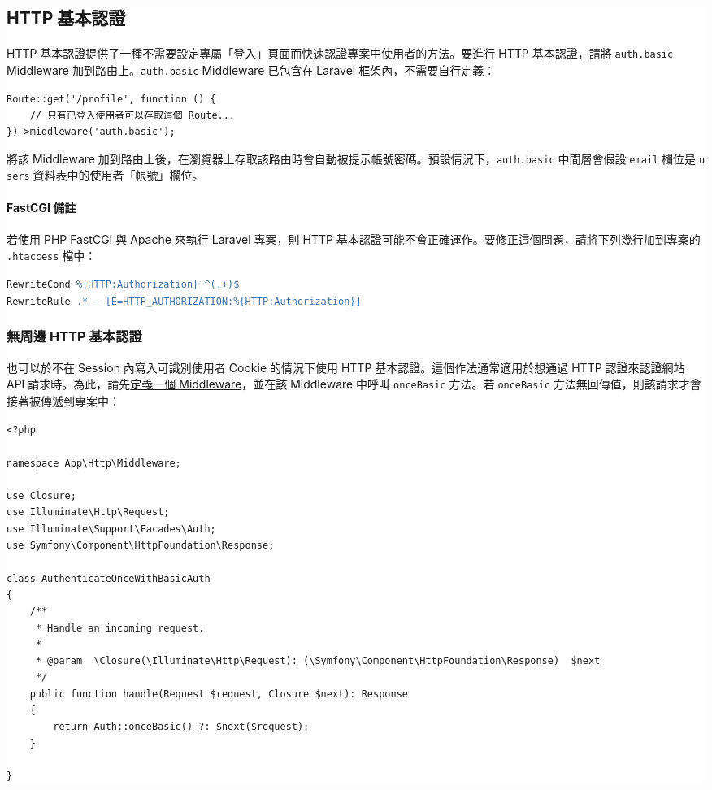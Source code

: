 <a name="http-basic-authentication"></a>

## HTTP 基本認證

[HTTP 基本認證](https://zh.wikipedia.org/zh-tw/HTTP%E5%9F%BA%E6%9C%AC%E8%AE%A4%E8%AF%81)提供了一種不需要設定專屬「登入」頁面而快速認證專案中使用者的方法。要進行 HTTP 基本認證，請將 `auth.basic` [Middleware](/docs/{{version}}/middleware) 加到路由上。`auth.basic` Middleware 已包含在 Laravel 框架內，不需要自行定義：

    Route::get('/profile', function () {
        // 只有已登入使用者可以存取這個 Route...
    })->middleware('auth.basic');

將該 Middleware 加到路由上後，在瀏覽器上存取該路由時會自動被提示帳號密碼。預設情況下，`auth.basic` 中間層會假設 `email` 欄位是 `users` 資料表中的使用者「帳號」欄位。

<a name="a-note-on-fastcgi"></a>

#### FastCGI 備註

若使用 PHP FastCGI 與 Apache 來執行 Laravel 專案，則 HTTP 基本認證可能不會正確運作。要修正這個問題，請將下列幾行加到專案的 `.htaccess` 檔中：

```apache
RewriteCond %{HTTP:Authorization} ^(.+)$
RewriteRule .* - [E=HTTP_AUTHORIZATION:%{HTTP:Authorization}]
```

<a name="stateless-http-basic-authentication"></a>

### 無周邊 HTTP 基本認證

也可以於不在 Session 內寫入可識別使用者 Cookie 的情況下使用 HTTP 基本認證。這個作法通常適用於想通過 HTTP 認證來認證網站 API 請求時。為此，請先[定義一個 Middleware](/docs/{{version}}/middleware)，並在該 Middleware 中呼叫 `onceBasic` 方法。若 `onceBasic` 方法無回傳值，則該請求才會接著被傳遞到專案中：

    <?php
    
    namespace App\Http\Middleware;
    
    use Closure;
    use Illuminate\Http\Request;
    use Illuminate\Support\Facades\Auth;
    use Symfony\Component\HttpFoundation\Response;
    
    class AuthenticateOnceWithBasicAuth
    {
        /**
         * Handle an incoming request.
         *
         * @param  \Closure(\Illuminate\Http\Request): (\Symfony\Component\HttpFoundation\Response)  $next
         */
        public function handle(Request $request, Closure $next): Response
        {
            return Auth::onceBasic() ?: $next($request);
        }
    
    }

